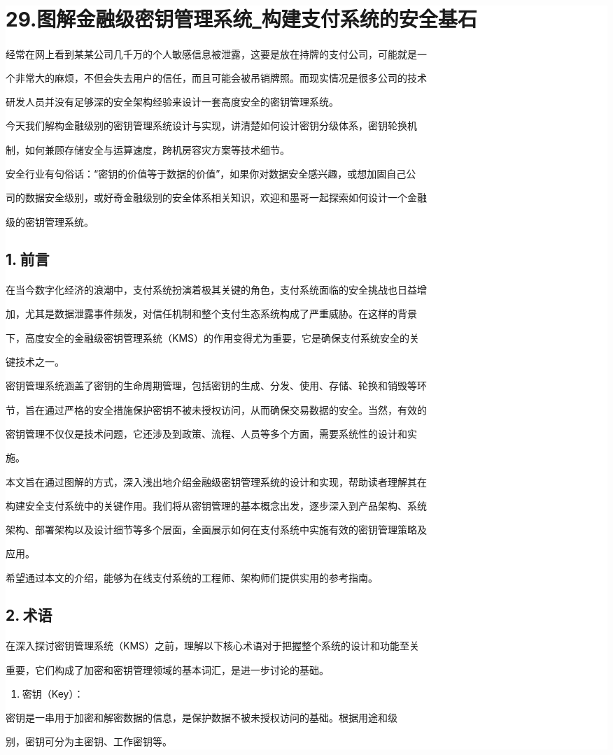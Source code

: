 # 29.图解金融级密钥管理系统_构建支付系统的安全基石

经常在⽹上看到某某公司⼏千万的个⼈敏感信息被泄露，这要是放在持牌的⽀付公司，可能就是⼀

个⾮常⼤的麻烦，不但会失去⽤户的信任，⽽且可能会被吊销牌照。⽽现实情况是很多公司的技术

研发⼈员并没有⾜够深的安全架构经验来设计⼀套⾼度安全的密钥管理系统。

今天我们解构⾦融级别的密钥管理系统设计与实现，讲清楚如何设计密钥分级体系，密钥轮换机

制，如何兼顾存储安全与运算速度，跨机房容灾⽅案等技术细节。

安全⾏业有句俗话：“密钥的价值等于数据的价值”，如果你对数据安全感兴趣，或想加固⾃⼰公

司的数据安全级别，或好奇金融级别的安全体系相关知识，欢迎和墨哥一起探索如何设计一个金融

级的密钥管理系统。



## 1. 前⾔

在当今数字化经济的浪潮中，⽀付系统扮演着极其关键的⻆⾊，⽀付系统⾯临的安全挑战也⽇益增

加，尤其是数据泄露事件频发，对信任机制和整个⽀付⽣态系统构成了严重威胁。在这样的背景

下，⾼度安全的⾦融级密钥管理系统（KMS）的作⽤变得尤为重要，它是确保⽀付系统安全的关

键技术之⼀。

密钥管理系统涵盖了密钥的⽣命周期管理，包括密钥的⽣成、分发、使⽤、存储、轮换和销毁等环

节，旨在通过严格的安全措施保护密钥不被未授权访问，从⽽确保交易数据的安全。当然，有效的

密钥管理不仅仅是技术问题，它还涉及到政策、流程、⼈员等多个⽅⾯，需要系统性的设计和实

施。

本⽂旨在通过图解的⽅式，深⼊浅出地介绍⾦融级密钥管理系统的设计和实现，帮助读者理解其在

构建安全⽀付系统中的关键作⽤。我们将从密钥管理的基本概念出发，逐步深⼊到产品架构、系统

架构、部署架构以及设计细节等多个层⾯，全⾯展示如何在⽀付系统中实施有效的密钥管理策略及

应⽤。

希望通过本⽂的介绍，能够为在线⽀付系统的⼯程师、架构师们提供实⽤的参考指南。



## 2. 术语

在深⼊探讨密钥管理系统（KMS）之前，理解以下核⼼术语对于把握整个系统的设计和功能⾄关

重要，它们构成了加密和密钥管理领域的基本词汇，是进⼀步讨论的基础。

1. 密钥（Key）：

密钥是⼀串⽤于加密和解密数据的信息，是保护数据不被未授权访问的基础。根据⽤途和级

别，密钥可分为主密钥、工作密钥等。
